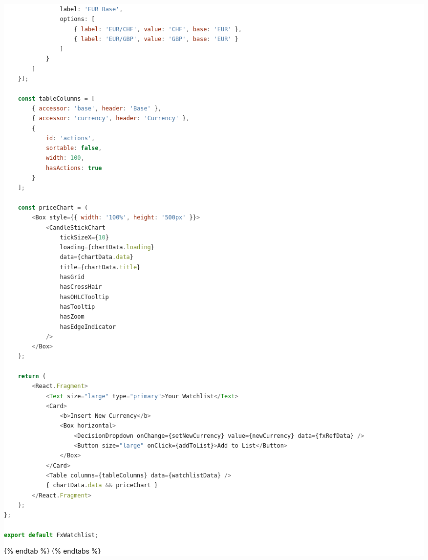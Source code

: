 ```javascript
                label: 'EUR Base',
                options: [
                    { label: 'EUR/CHF', value: 'CHF', base: 'EUR' },
                    { label: 'EUR/GBP', value: 'GBP', base: 'EUR' }
                ]
            }
        ]
    }];

    const tableColumns = [
        { accessor: 'base', header: 'Base' },
        { accessor: 'currency', header: 'Currency' },
        {
            id: 'actions',
            sortable: false,
            width: 100,
            hasActions: true
        }
    ];

    const priceChart = (
        <Box style={{ width: '100%', height: '500px' }}>
            <CandleStickChart
                tickSizeX={10}
                loading={chartData.loading}
                data={chartData.data}
                title={chartData.title}
                hasGrid
                hasCrossHair
                hasOHLCTooltip
                hasTooltip
                hasZoom
                hasEdgeIndicator
            />
        </Box>
    );

    return (
        <React.Fragment>
            <Text size="large" type="primary">Your Watchlist</Text>
            <Card>
                <b>Insert New Currency</b>
                <Box horizontal>
                    <DecisionDropdown onChange={setNewCurrency} value={newCurrency} data={fxRefData} />
                    <Button size="large" onClick={addToList}>Add to List</Button>
                </Box>
            </Card>
            <Table columns={tableColumns} data={watchlistData} />
            { chartData.data && priceChart }
        </React.Fragment>
    );
};

export default FxWatchlist;
```
{% endtab %}
{% endtabs %}

